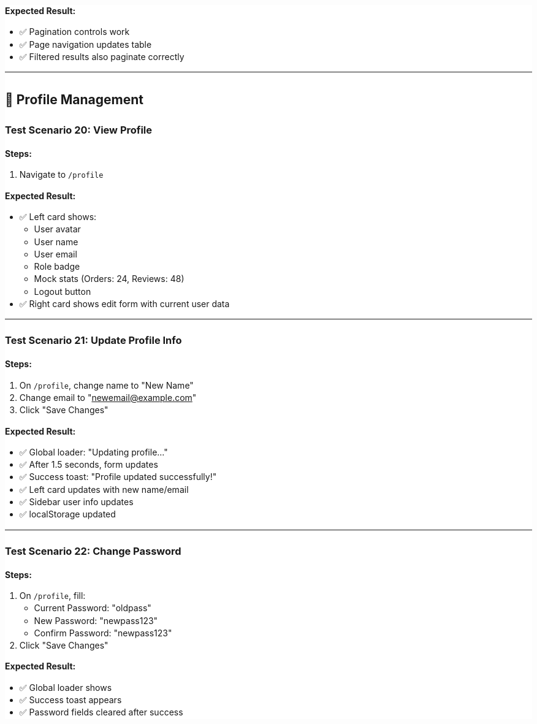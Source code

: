 **Expected Result:**
- ✅ Pagination controls work
- ✅ Page navigation updates table
- ✅ Filtered results also paginate correctly

---

## 👤 Profile Management

### Test Scenario 20: View Profile
**Steps:**
1. Navigate to `/profile`

**Expected Result:**
- ✅ Left card shows:
  - User avatar
  - User name
  - User email
  - Role badge
  - Mock stats (Orders: 24, Reviews: 48)
  - Logout button
- ✅ Right card shows edit form with current user data

---

### Test Scenario 21: Update Profile Info
**Steps:**
1. On `/profile`, change name to "New Name"
2. Change email to "newemail@example.com"
3. Click "Save Changes"

**Expected Result:**
- ✅ Global loader: "Updating profile..."
- ✅ After 1.5 seconds, form updates
- ✅ Success toast: "Profile updated successfully!"
- ✅ Left card updates with new name/email
- ✅ Sidebar user info updates
- ✅ localStorage updated

---

### Test Scenario 22: Change Password
**Steps:**
1. On `/profile`, fill:
   - Current Password: "oldpass"
   - New Password: "newpass123"
   - Confirm Password: "newpass123"
2. Click "Save Changes"

**Expected Result:**
- ✅ Global loader shows
- ✅ Success toast appears
- ✅ Password fields cleared after success
